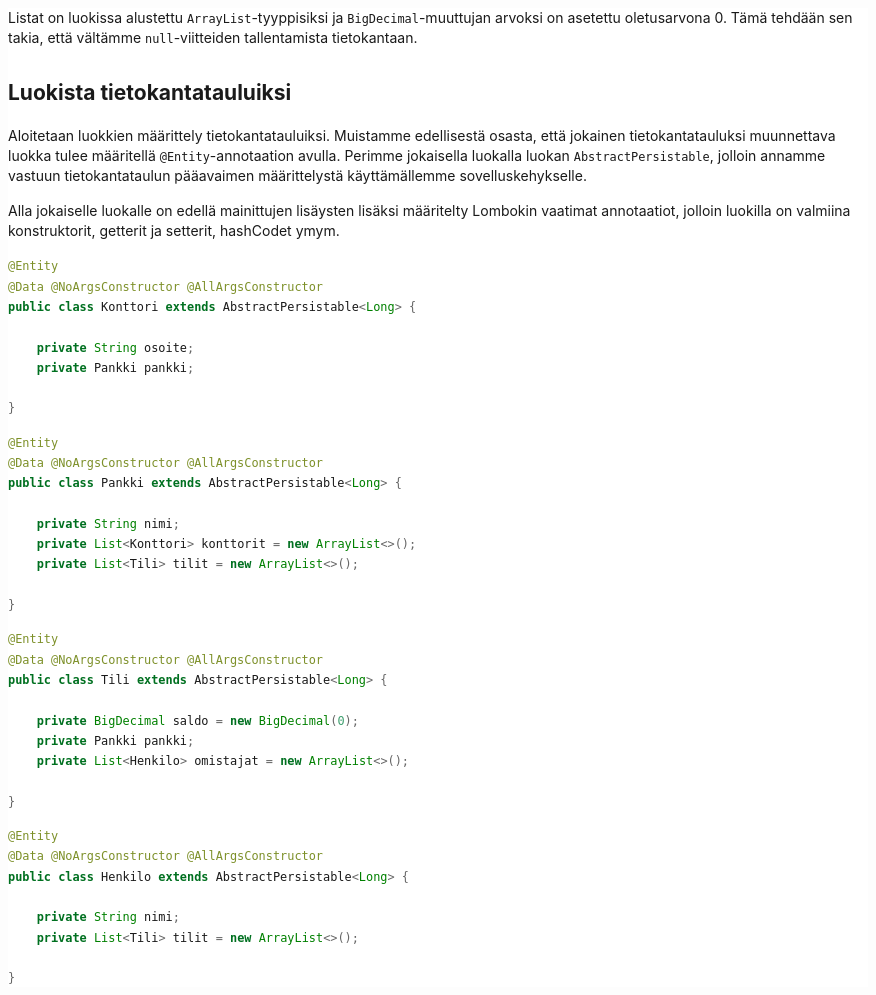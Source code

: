 Listat on luokissa alustettu `ArrayList`-tyyppisiksi ja `BigDecimal`-muuttujan arvoksi on asetettu oletusarvona 0. Tämä tehdään sen takia, että vältämme `null`-viitteiden tallentamista tietokantaan.

## Luokista tietokantatauluiksi

Aloitetaan luokkien määrittely tietokantatauluiksi. Muistamme edellisestä osasta, että jokainen tietokantatauluksi muunnettava luokka tulee määritellä `@Entity`-annotaation avulla. Perimme jokaisella luokalla luokan `AbstractPersistable`, jolloin annamme vastuun tietokantataulun pääavaimen määrittelystä käyttämällemme sovelluskehykselle.

Alla jokaiselle luokalle on edellä mainittujen lisäysten lisäksi määritelty Lombokin vaatimat annotaatiot, jolloin luokilla on valmiina konstruktorit, getterit ja setterit, hashCodet ymym.


```java
@Entity
@Data @NoArgsConstructor @AllArgsConstructor
public class Konttori extends AbstractPersistable<Long> {

    private String osoite;
    private Pankki pankki;

}
```
```java
@Entity
@Data @NoArgsConstructor @AllArgsConstructor
public class Pankki extends AbstractPersistable<Long> {

    private String nimi;
    private List<Konttori> konttorit = new ArrayList<>();
    private List<Tili> tilit = new ArrayList<>();

}
```
```java
@Entity
@Data @NoArgsConstructor @AllArgsConstructor
public class Tili extends AbstractPersistable<Long> {

    private BigDecimal saldo = new BigDecimal(0);
    private Pankki pankki;
    private List<Henkilo> omistajat = new ArrayList<>();

}
```
```java
@Entity
@Data @NoArgsConstructor @AllArgsConstructor
public class Henkilo extends AbstractPersistable<Long> {

    private String nimi;
    private List<Tili> tilit = new ArrayList<>();

}
```
